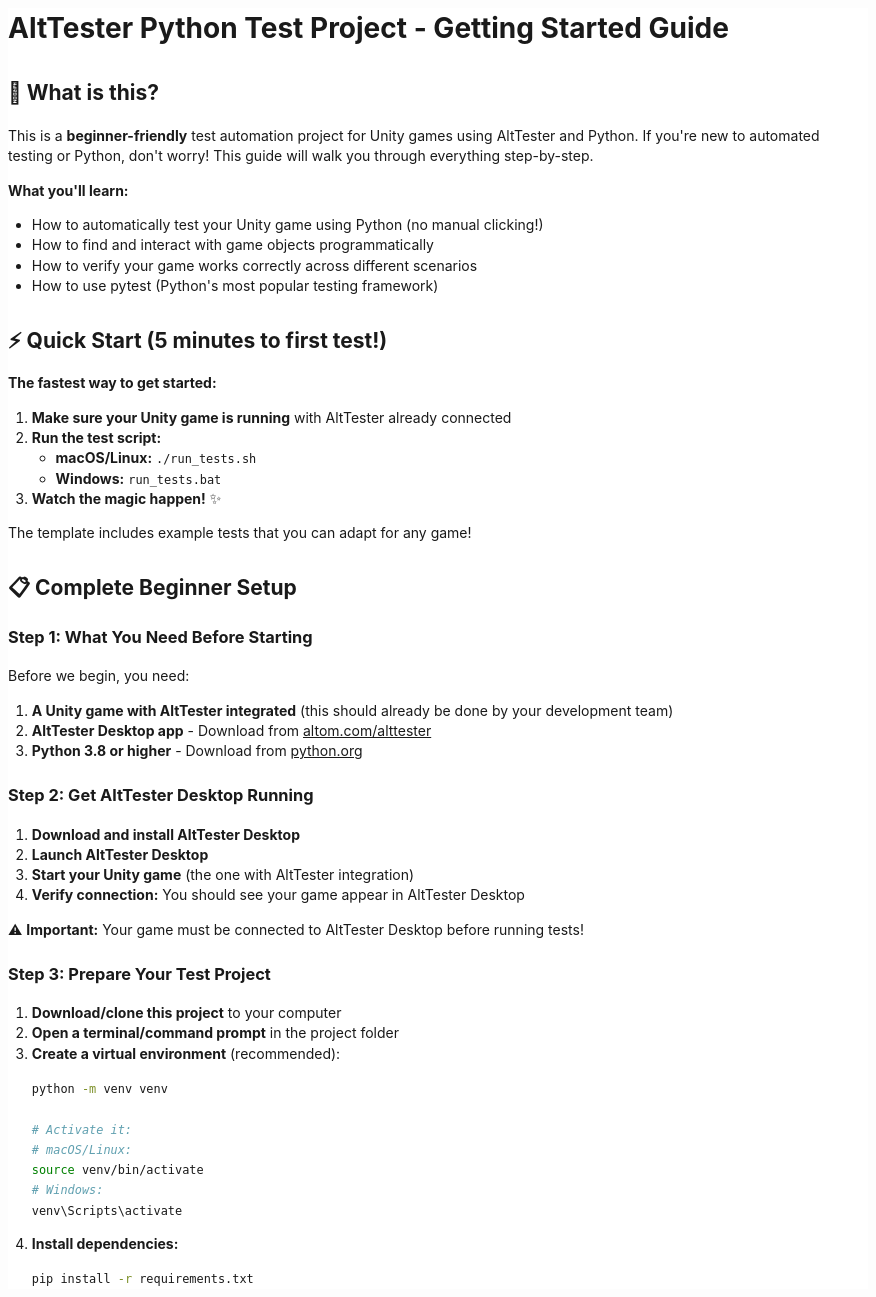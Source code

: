 # AltTester Python Test Project - Getting Started Guide

## 🎯 What is this?

This is a **beginner-friendly** test automation project for Unity games using AltTester and Python. If you're new to automated testing or Python, don't worry! This guide will walk you through everything step-by-step.

**What you'll learn:**
- How to automatically test your Unity game using Python (no manual clicking!)
- How to find and interact with game objects programmatically  
- How to verify your game works correctly across different scenarios
- How to use pytest (Python's most popular testing framework)

## ⚡ Quick Start (5 minutes to first test!)

**The fastest way to get started:**

1. **Make sure your Unity game is running** with AltTester already connected
2. **Run the test script:**
   - **macOS/Linux:** `./run_tests.sh`
   - **Windows:** `run_tests.bat`
3. **Watch the magic happen!** ✨

The template includes example tests that you can adapt for any game!

## 📋 Complete Beginner Setup

### Step 1: What You Need Before Starting

Before we begin, you need:

1. **A Unity game with AltTester integrated** (this should already be done by your development team)
2. **AltTester Desktop app** - Download from [altom.com/alttester](https://altom.com/alttester/)
3. **Python 3.8 or higher** - Download from [python.org](https://python.org/downloads/)

### Step 2: Get AltTester Desktop Running

1. **Download and install AltTester Desktop**
2. **Launch AltTester Desktop**  
3. **Start your Unity game** (the one with AltTester integration)
4. **Verify connection:** You should see your game appear in AltTester Desktop

⚠️ **Important:** Your game must be connected to AltTester Desktop before running tests!

### Step 3: Prepare Your Test Project

1. **Download/clone this project** to your computer
2. **Open a terminal/command prompt** in the project folder
3. **Create a virtual environment** (recommended):
   ```bash
   python -m venv venv
   
   # Activate it:
   # macOS/Linux:
   source venv/bin/activate
   # Windows:
   venv\Scripts\activate
   ```
4. **Install dependencies:**
   ```bash
   pip install -r requirements.txt
   ```
